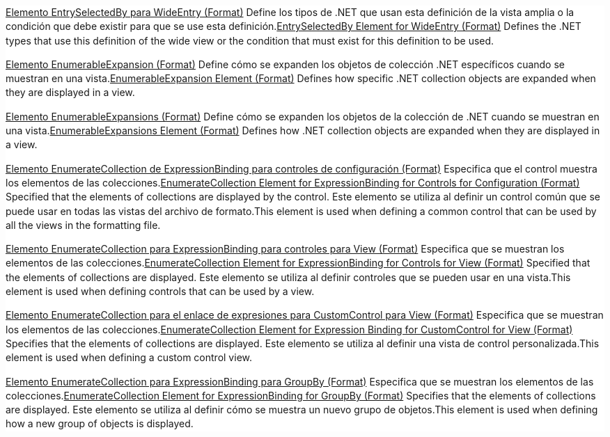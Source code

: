 <span data-ttu-id="22551-165">[Elemento EntrySelectedBy para WideEntry (Format)](./entryselectedby-element-for-wideentry-format.md) Define los tipos de .NET que usan esta definición de la vista amplia o la condición que debe existir para que se use esta definición.</span><span class="sxs-lookup"><span data-stu-id="22551-165">[EntrySelectedBy Element for WideEntry (Format)](./entryselectedby-element-for-wideentry-format.md) Defines the .NET types that use this definition of the wide view or the condition that must exist for this definition to be used.</span></span>

<span data-ttu-id="22551-166">[Elemento EnumerableExpansion (Format)](./enumerableexpansion-element-format.md) Define cómo se expanden los objetos de colección .NET específicos cuando se muestran en una vista.</span><span class="sxs-lookup"><span data-stu-id="22551-166">[EnumerableExpansion Element (Format)](./enumerableexpansion-element-format.md) Defines how specific .NET collection objects are expanded when they are displayed in a view.</span></span>

<span data-ttu-id="22551-167">[Elemento EnumerableExpansions (Format)](./enumerableexpansions-element-format.md) Define cómo se expanden los objetos de la colección de .NET cuando se muestran en una vista.</span><span class="sxs-lookup"><span data-stu-id="22551-167">[EnumerableExpansions Element (Format)](./enumerableexpansions-element-format.md) Defines how .NET collection objects are expanded when they are displayed in a view.</span></span>

<span data-ttu-id="22551-168">[Elemento EnumerateCollection de ExpressionBinding para controles de configuración (Format)](./enumeratecollection-element-for-expressionbinding-for-controls-for-configuration-format.md) Especifica que el control muestra los elementos de las colecciones.</span><span class="sxs-lookup"><span data-stu-id="22551-168">[EnumerateCollection Element for ExpressionBinding for Controls for Configuration (Format)](./enumeratecollection-element-for-expressionbinding-for-controls-for-configuration-format.md) Specified that the elements of collections are displayed by the control.</span></span> <span data-ttu-id="22551-169">Este elemento se utiliza al definir un control común que se puede usar en todas las vistas del archivo de formato.</span><span class="sxs-lookup"><span data-stu-id="22551-169">This element is used when defining a common control that can be used by all the views in the formatting file.</span></span>

<span data-ttu-id="22551-170">[Elemento EnumerateCollection para ExpressionBinding para controles para View (Format)](./enumeratecollection-element-for-expressionbinding-for-controls-for-view-format.md) Especifica que se muestran los elementos de las colecciones.</span><span class="sxs-lookup"><span data-stu-id="22551-170">[EnumerateCollection Element for ExpressionBinding for Controls for View (Format)](./enumeratecollection-element-for-expressionbinding-for-controls-for-view-format.md) Specified that the elements of collections are displayed.</span></span> <span data-ttu-id="22551-171">Este elemento se utiliza al definir controles que se pueden usar en una vista.</span><span class="sxs-lookup"><span data-stu-id="22551-171">This element is used when defining controls that can be used by a view.</span></span>

<span data-ttu-id="22551-172">[Elemento EnumerateCollection para el enlace de expresiones para CustomControl para View (Format)](./enumeratecollection-element-for-expressionbinding-for-customcontrol-for-view-format.md) Especifica que se muestran los elementos de las colecciones.</span><span class="sxs-lookup"><span data-stu-id="22551-172">[EnumerateCollection Element for Expression Binding for CustomControl for View (Format)](./enumeratecollection-element-for-expressionbinding-for-customcontrol-for-view-format.md) Specifies that the elements of collections are displayed.</span></span> <span data-ttu-id="22551-173">Este elemento se utiliza al definir una vista de control personalizada.</span><span class="sxs-lookup"><span data-stu-id="22551-173">This element is used when defining a custom control view.</span></span>

<span data-ttu-id="22551-174">[Elemento EnumerateCollection para ExpressionBinding para GroupBy (Format)](./enumeratecollection-element-for-expressionbinding-for-groupby-format.md) Especifica que se muestran los elementos de las colecciones.</span><span class="sxs-lookup"><span data-stu-id="22551-174">[EnumerateCollection Element for ExpressionBinding for GroupBy (Format)](./enumeratecollection-element-for-expressionbinding-for-groupby-format.md) Specifies that the elements of collections are displayed.</span></span> <span data-ttu-id="22551-175">Este elemento se utiliza al definir cómo se muestra un nuevo grupo de objetos.</span><span class="sxs-lookup"><span data-stu-id="22551-175">This element is used when defining how a new group of objects is displayed.</span></span>
